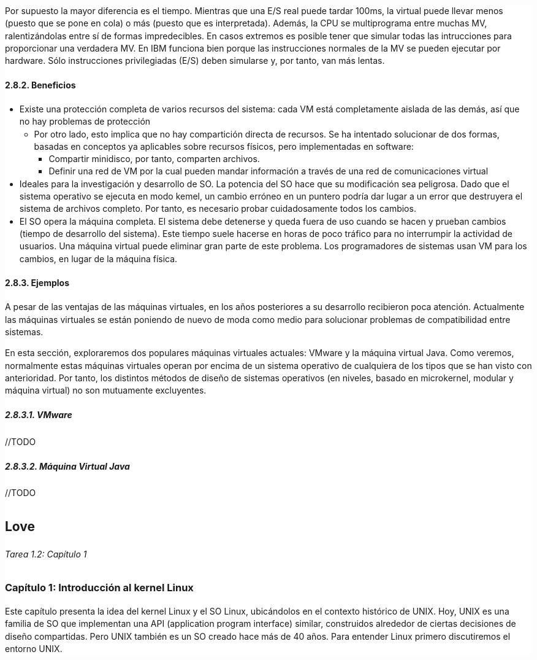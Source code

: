 Por supuesto la mayor diferencia es el tiempo. Mientras que una E/S real puede tardar 100ms, la virtual puede llevar menos (puesto que se pone en cola) o más (puesto que es interpretada). Además, la CPU se multiprograma entre muchas MV, ralentizándolas entre sí de formas impredecibles. En casos extremos es posible tener que simular todas las intrucciones para proporcionar una verdadera MV. En IBM funciona bien porque las instrucciones normales de la MV se pueden ejecutar por hardware. Sólo instrucciones privilegiadas (E/S) deben simularse y, por tanto, van más lentas. 

#### 2.8.2. Beneficios

- Existe una protección completa de varios recursos del sistema: cada VM está completamente aislada de las demás, así que no hay problemas de protección
  - Por otro lado, esto implica que no hay compartición directa de recursos. Se ha intentado solucionar de dos formas, basadas en conceptos ya aplicables sobre recursos físicos, pero implementadas en software:
    - Compartir minidisco, por tanto, comparten archivos. 
    - Definir una red de VM por la cual pueden mandar información a través de una red de comunicaciones virtual
- Ideales para la investigación y desarrollo de SO. La potencia del SO hace que su modificación sea peligrosa. Dado que el sistema operativo se ejecuta en modo kemel, un cambio erróneo en un puntero podría dar lugar a un error que destruyera el sistema de archivos completo. Por tanto, es necesario probar cuidadosamente todos los cambios.
- El SO opera la máquina completa. El sistema debe detenerse y queda fuera de uso cuando se hacen y prueban cambios (tiempo de desarrollo del sistema). Este tiempo suele hacerse en horas de poco tráfico para no interrumpir la actividad de usuarios. Una máquina virtual puede eliminar gran parte de este problema. Los programadores de sis­temas usan VM para los cambios, en lugar de la máquina física.

#### 2.8.3. Ejemplos

A pesar de las ventajas de las máquinas virtuales, en los años posteriores a su desarrollo recibieron poca atención. Actualmente las máquinas virtuales se están poniendo de nuevo de moda como medio para solucionar problemas de compatibilidad entre sistemas. 

En esta sec­ción, exploraremos dos populares máquinas virtuales actuales: VMware y la máquina virtual Java. Como veremos, normalmente estas máquinas virtuales operan por encima de un sistema operativo de cualquiera de los tipos que se han visto con anterioridad. Por tanto, los distintos métodos de diseño de sistemas operativos (en niveles, basado en microkernel, modular y máquina virtual) no son mutuamente excluyentes.

##### 2.8.3.1. VMware

//TODO

##### 2.8.3.2. Máquina Virtual Java

//TODO

## Love

###### Tarea 1.2: Capítulo 1

### Capítulo 1: Introducción al kernel Linux

Este capítulo presenta la idea del kernel Linux y el SO Linux, ubicándolos en el contexto histórico de UNIX. Hoy, UNIX es una familia de SO que implementan una API (application program interface) similar, construidos alrededor de ciertas decisiones de diseño compartidas. Pero UNIX también es un SO creado hace más de 40 años. Para entender Linux primero discutiremos el entorno UNIX.
